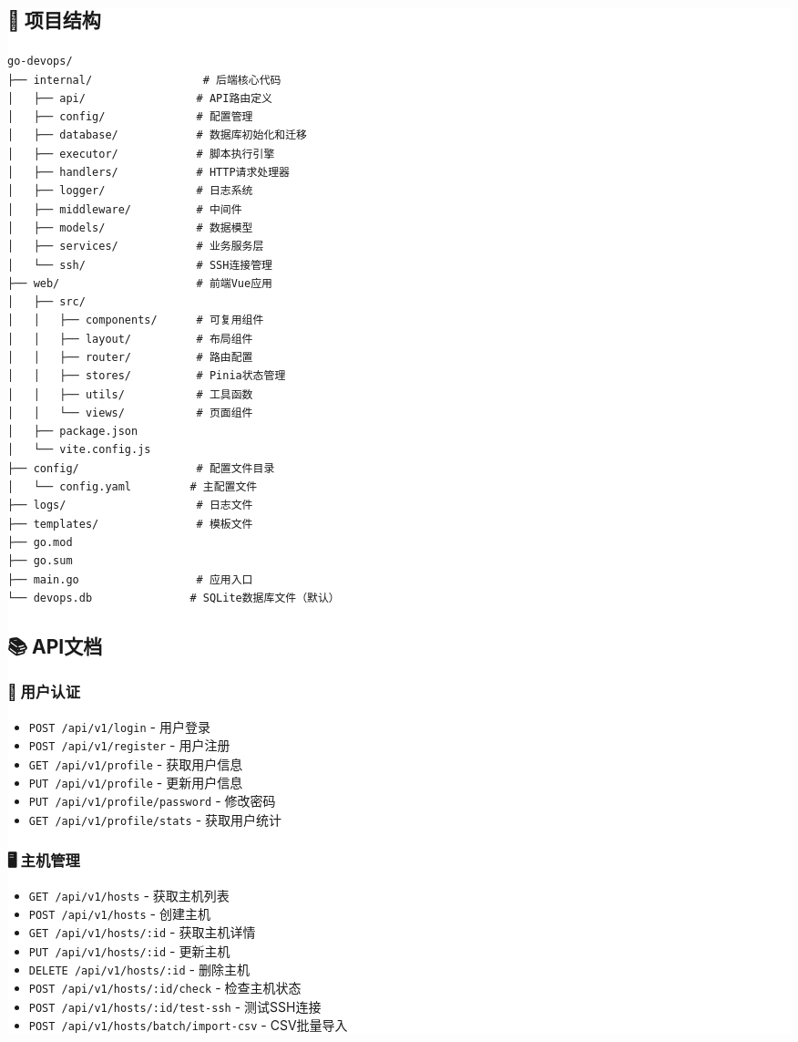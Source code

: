 ## 📁 项目结构

```
go-devops/
├── internal/                 # 后端核心代码
│   ├── api/                 # API路由定义
│   ├── config/              # 配置管理
│   ├── database/            # 数据库初始化和迁移
│   ├── executor/            # 脚本执行引擎
│   ├── handlers/            # HTTP请求处理器
│   ├── logger/              # 日志系统
│   ├── middleware/          # 中间件
│   ├── models/              # 数据模型
│   ├── services/            # 业务服务层
│   └── ssh/                 # SSH连接管理
├── web/                     # 前端Vue应用
│   ├── src/
│   │   ├── components/      # 可复用组件
│   │   ├── layout/          # 布局组件
│   │   ├── router/          # 路由配置
│   │   ├── stores/          # Pinia状态管理
│   │   ├── utils/           # 工具函数
│   │   └── views/           # 页面组件
│   ├── package.json
│   └── vite.config.js
├── config/                  # 配置文件目录
│   └── config.yaml         # 主配置文件
├── logs/                    # 日志文件
├── templates/               # 模板文件
├── go.mod
├── go.sum
├── main.go                  # 应用入口
└── devops.db               # SQLite数据库文件（默认）
```

## 📚 API文档

### 🔐 用户认证
- `POST /api/v1/login` - 用户登录
- `POST /api/v1/register` - 用户注册
- `GET /api/v1/profile` - 获取用户信息
- `PUT /api/v1/profile` - 更新用户信息
- `PUT /api/v1/profile/password` - 修改密码
- `GET /api/v1/profile/stats` - 获取用户统计

### 🖥️ 主机管理
- `GET /api/v1/hosts` - 获取主机列表
- `POST /api/v1/hosts` - 创建主机
- `GET /api/v1/hosts/:id` - 获取主机详情
- `PUT /api/v1/hosts/:id` - 更新主机
- `DELETE /api/v1/hosts/:id` - 删除主机
- `POST /api/v1/hosts/:id/check` - 检查主机状态
- `POST /api/v1/hosts/:id/test-ssh` - 测试SSH连接
- `POST /api/v1/hosts/batch/import-csv` - CSV批量导入
